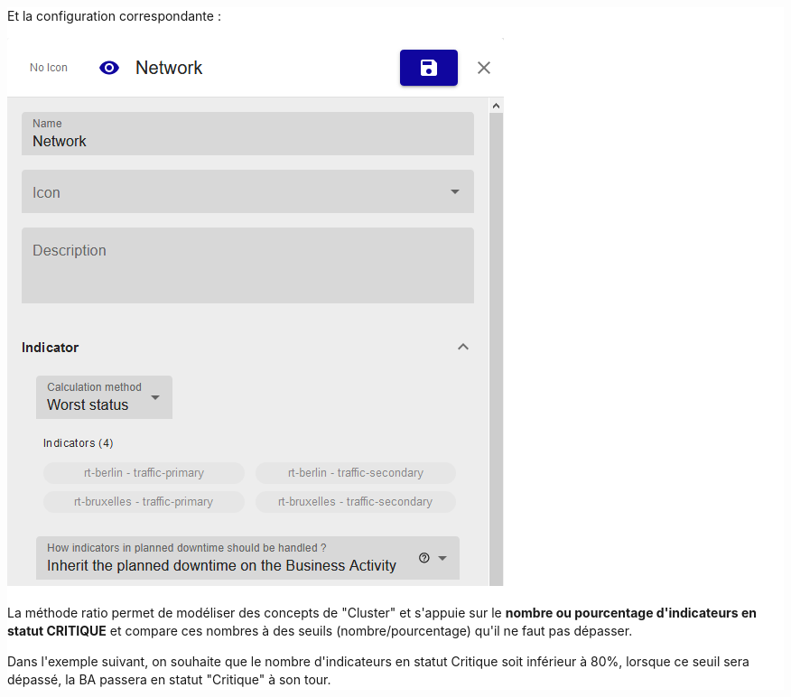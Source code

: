 Et la configuration correspondante :

![image](../assets/service-mapping/guide/business-activity-worst-status.png)

</TabItem>
<TabItem value="Ratio" label="Ratio">

La méthode ratio permet de modéliser des concepts de "Cluster" et
s'appuie sur le **nombre ou pourcentage d'indicateurs en statut
CRITIQUE** et compare ces nombres à des seuils (nombre/pourcentage)
qu'il ne faut pas dépasser.

Dans l'exemple suivant, on souhaite que le nombre d'indicateurs en
statut Critique soit inférieur à 80%, lorsque ce seuil sera dépassé, la
BA passera en statut "Critique" à son tour.
